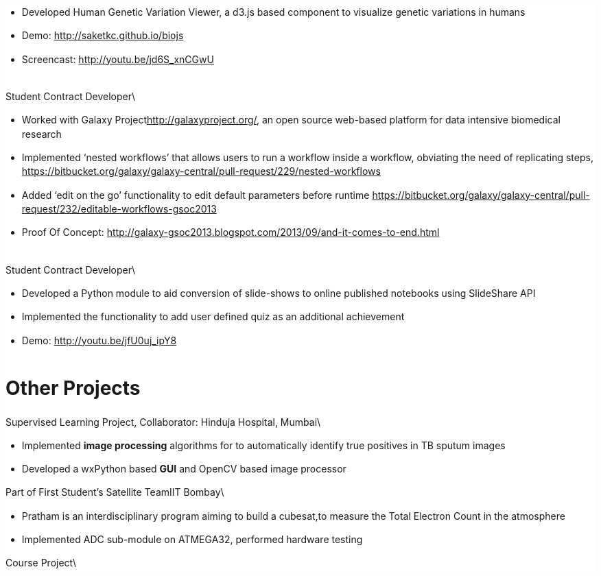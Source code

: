 -   <span>Developed Human Genetic Variation Viewer, a d3.js based
    component to visualize genetic variations in humans</span>

-   <span>Demo: <http://saketkc.github.io/biojs></span>

-   <span>Screencast: <http://youtu.be/jd6S_xnCGwU></span>

\
<span>Student Contract Developer</span>\

-   <span>Worked with Galaxy Project<http://galaxyproject.org/>, an open
    source web-based platform for data intensive biomedical
    research</span>

-   <span>Implemented ‘nested workflows’ that allows users to run a
    workflow inside a workflow, obviating the need of replicating steps,
    <https://bitbucket.org/galaxy/galaxy-central/pull-request/229/nested-workflows></span>

-   <span>Added ‘edit on the go’ functionality to edit default
    parameters before runtime
    <https://bitbucket.org/galaxy/galaxy-central/pull-request/232/editable-workflows-gsoc2013></span>

-   <span>Proof Of Concept:
    <http://galaxy-gsoc2013.blogspot.com/2013/09/and-it-comes-to-end.html></span>

\
<span>Student Contract Developer</span>\

-   <span>Developed a Python module to aid conversion of slide-shows to
    online published notebooks using SlideShare API</span>

-   <span>Implemented the functionality to add user defined quiz as an
    additional achievement</span>

-   <span>Demo: <http://youtu.be/jfU0uj_ipY8></span>

Other Projects
==============

<span>Supervised Learning Project, Collaborator: Hinduja Hospital,
Mumbai</span>\

-   <span>Implemented <span>**<span>image processing</span>**</span>
    algorithms for to automatically identify true positives in TB sputum
    images</span>

-   <span>Developed a wxPython based <span>**<span>GUI</span>**</span>
    and OpenCV based image processor</span>

<span>Part of First Student’s Satellite Team</span><span>IIT
Bombay</span>\

-   <span>Pratham is an interdisciplinary program aiming to build a
    cubesat,to measure the Total Electron Count in the atmosphere</span>

-   <span>Implemented ADC sub-module on ATMEGA32, performed hardware
    testing</span>

<span>Course Project</span>\
